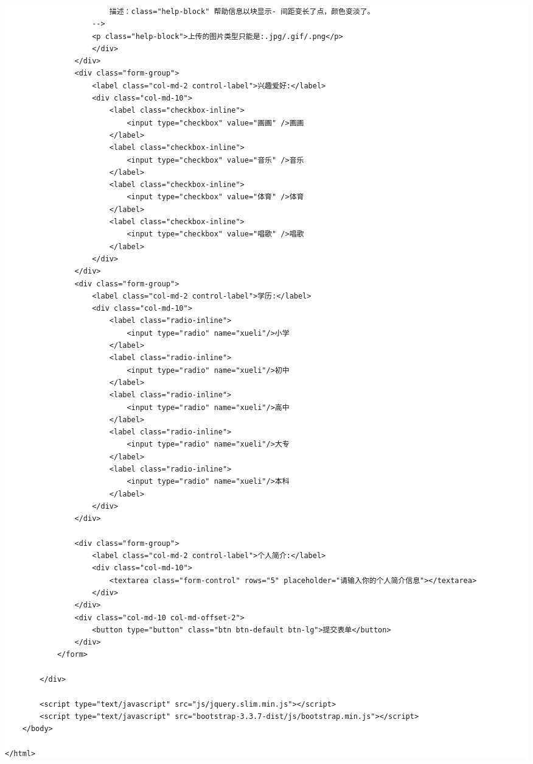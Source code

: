 ```
                    	描述：class="help-block" 帮助信息以块显示- 间距变长了点，颜色变淡了。
                    -->
					<p class="help-block">上传的图片类型只能是:.jpg/.gif/.png</p>
					</div>
				</div>
				<div class="form-group">
					<label class="col-md-2 control-label">兴趣爱好:</label>
					<div class="col-md-10">
						<label class="checkbox-inline">
							<input type="checkbox" value="画画" />画画
						</label>
						<label class="checkbox-inline">
							<input type="checkbox" value="音乐" />音乐
						</label>
						<label class="checkbox-inline">
							<input type="checkbox" value="体育" />体育
						</label>
						<label class="checkbox-inline">
							<input type="checkbox" value="唱歌" />唱歌
						</label>
					</div>
				</div>
				<div class="form-group">
					<label class="col-md-2 control-label">学历:</label>
					<div class="col-md-10">
						<label class="radio-inline">
							<input type="radio" name="xueli"/>小学
						</label>
						<label class="radio-inline">
							<input type="radio" name="xueli"/>初中
						</label>
						<label class="radio-inline">
							<input type="radio" name="xueli"/>高中
						</label>
						<label class="radio-inline">
							<input type="radio" name="xueli"/>大专
						</label>
						<label class="radio-inline">
							<input type="radio" name="xueli"/>本科
						</label>
					</div>
				</div>
				
				<div class="form-group">
					<label class="col-md-2 control-label">个人简介:</label>
					<div class="col-md-10">
						<textarea class="form-control" rows="5" placeholder="请输入你的个人简介信息"></textarea>
					</div>
				</div>
				<div class="col-md-10 col-md-offset-2">
					<button type="button" class="btn btn-default btn-lg">提交表单</button>
				</div>
			</form>

		</div>

		<script type="text/javascript" src="js/jquery.slim.min.js"></script>
		<script type="text/javascript" src="bootstrap-3.3.7-dist/js/bootstrap.min.js"></script>
	</body>

</html>
```